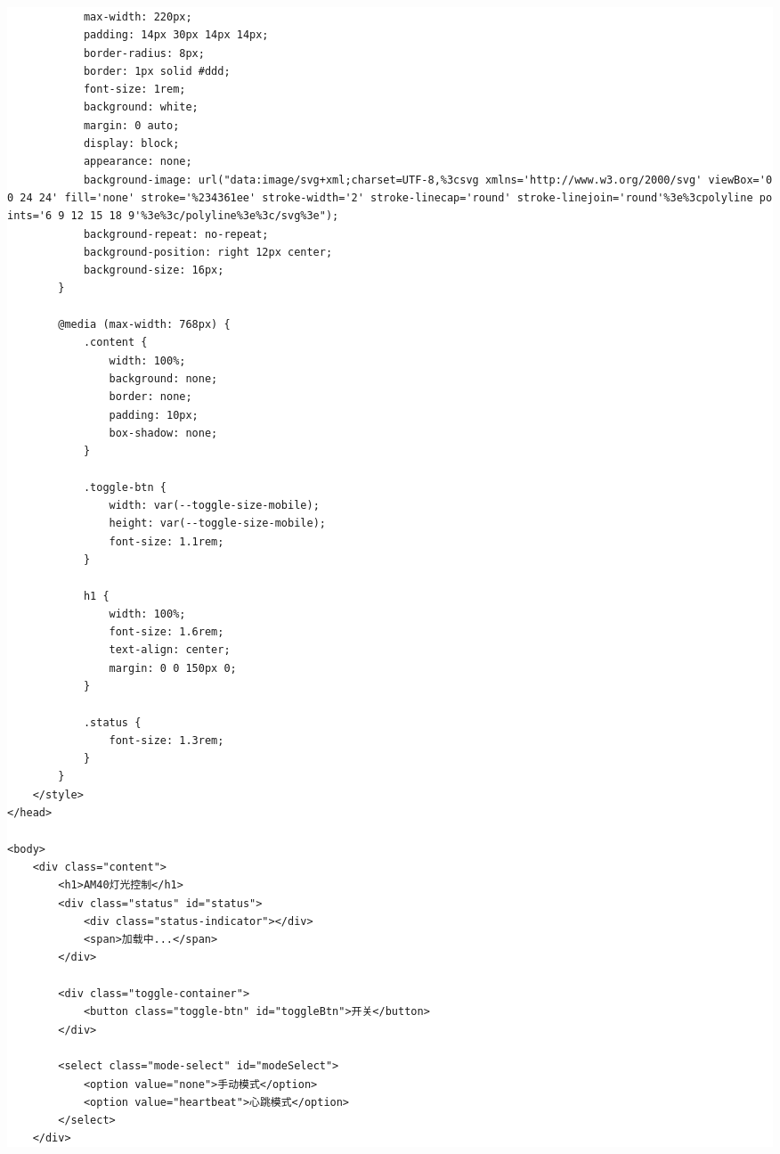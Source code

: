 ```HTML:line-numbers {1}
            max-width: 220px;
            padding: 14px 30px 14px 14px;
            border-radius: 8px;
            border: 1px solid #ddd;
            font-size: 1rem;
            background: white;
            margin: 0 auto;
            display: block;
            appearance: none;
            background-image: url("data:image/svg+xml;charset=UTF-8,%3csvg xmlns='http://www.w3.org/2000/svg' viewBox='0 0 24 24' fill='none' stroke='%234361ee' stroke-width='2' stroke-linecap='round' stroke-linejoin='round'%3e%3cpolyline points='6 9 12 15 18 9'%3e%3c/polyline%3e%3c/svg%3e");
            background-repeat: no-repeat;
            background-position: right 12px center;
            background-size: 16px;
        }

        @media (max-width: 768px) {
            .content {
                width: 100%;
                background: none;
                border: none;
                padding: 10px;
                box-shadow: none;
            }

            .toggle-btn {
                width: var(--toggle-size-mobile);
                height: var(--toggle-size-mobile);
                font-size: 1.1rem;
            }

            h1 {
                width: 100%;
                font-size: 1.6rem;
                text-align: center;
                margin: 0 0 150px 0;
            }

            .status {
                font-size: 1.3rem;
            }
        }
    </style>
</head>

<body>
    <div class="content">
        <h1>AM40灯光控制</h1>
        <div class="status" id="status">
            <div class="status-indicator"></div>
            <span>加载中...</span>
        </div>

        <div class="toggle-container">
            <button class="toggle-btn" id="toggleBtn">开关</button>
        </div>

        <select class="mode-select" id="modeSelect">
            <option value="none">手动模式</option>
            <option value="heartbeat">心跳模式</option>
        </select>
    </div>
```